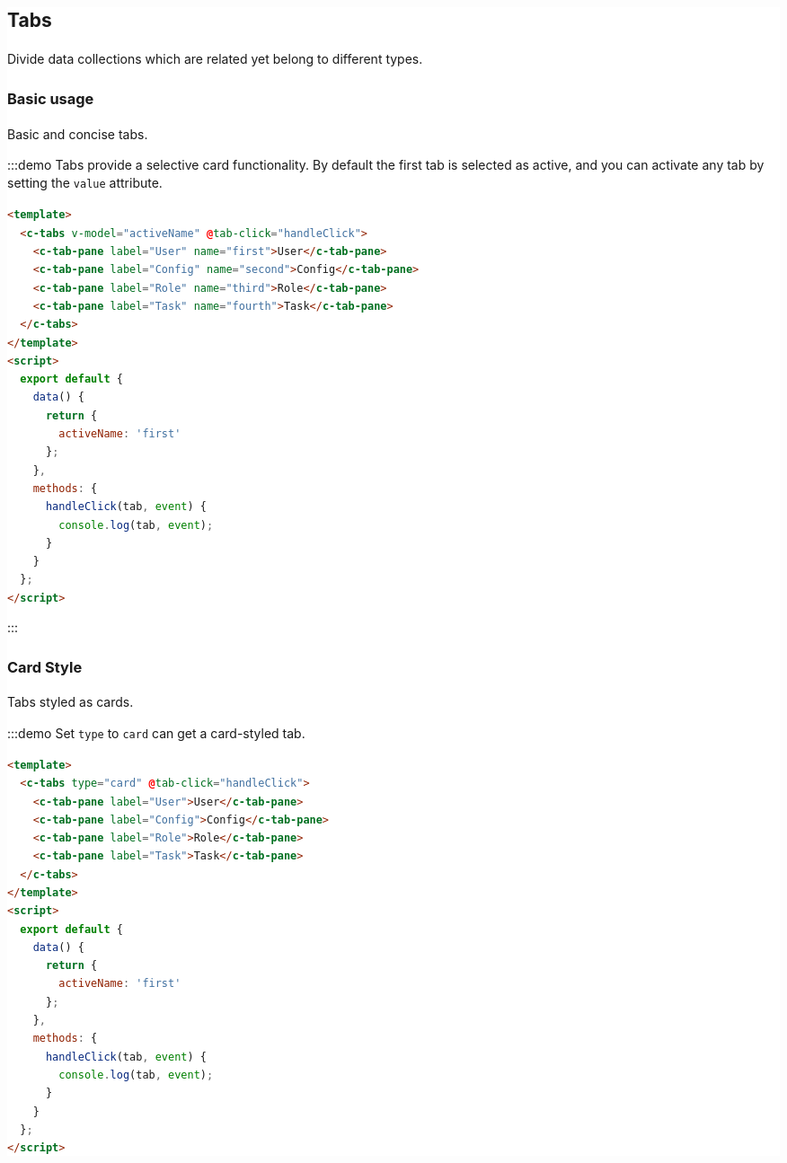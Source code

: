 ## Tabs

Divide data collections which are related yet belong to different types.

### Basic usage

Basic and concise tabs.

:::demo Tabs provide a selective card functionality. By default the first tab is selected as active, and you can activate any tab by setting the `value` attribute.

```html
<template>
  <c-tabs v-model="activeName" @tab-click="handleClick">
    <c-tab-pane label="User" name="first">User</c-tab-pane>
    <c-tab-pane label="Config" name="second">Config</c-tab-pane>
    <c-tab-pane label="Role" name="third">Role</c-tab-pane>
    <c-tab-pane label="Task" name="fourth">Task</c-tab-pane>
  </c-tabs>
</template>
<script>
  export default {
    data() {
      return {
        activeName: 'first'
      };
    },
    methods: {
      handleClick(tab, event) {
        console.log(tab, event);
      }
    }
  };
</script>
```
:::

### Card Style

Tabs styled as cards.

:::demo Set `type` to `card` can get a card-styled tab.

```html
<template>
  <c-tabs type="card" @tab-click="handleClick">
    <c-tab-pane label="User">User</c-tab-pane>
    <c-tab-pane label="Config">Config</c-tab-pane>
    <c-tab-pane label="Role">Role</c-tab-pane>
    <c-tab-pane label="Task">Task</c-tab-pane>
  </c-tabs>
</template>
<script>
  export default {
    data() {
      return {
        activeName: 'first'
      };
    },
    methods: {
      handleClick(tab, event) {
        console.log(tab, event);
      }
    }
  };
</script>
```